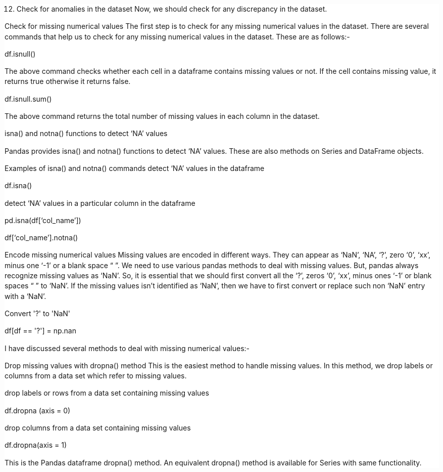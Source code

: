 12. Check for anomalies in the dataset
Now, we should check for any discrepancy in the dataset.

Check for missing numerical values
The first step is to check for any missing numerical values in the dataset. There are several commands that help us to check for any missing numerical values in the dataset. These are as follows:-

df.isnull()

The above command checks whether each cell in a dataframe contains missing values or not. If the cell contains missing value, it returns true otherwise it returns false.

df.isnull.sum()

The above command returns the total number of missing values in each column in the dataset.

isna() and notna() functions to detect ‘NA’ values

Pandas provides isna() and notna() functions to detect ‘NA’ values. These are also methods on Series and DataFrame objects.

Examples of isna() and notna() commands
detect ‘NA’ values in the dataframe

df.isna()

detect ‘NA’ values in a particular column in the dataframe

pd.isna(df[‘col_name’])

df[‘col_name’].notna()

Encode missing numerical values
Missing values are encoded in different ways. They can appear as ‘NaN’, ‘NA’, ‘?’, zero ‘0’, ‘xx’, minus one ‘-1’ or a blank space “ ”. We need to use various pandas methods to deal with missing values. But, pandas always recognize missing values as ‘NaN’. So, it is essential that we should first convert all the ‘?’, zeros ‘0’, ‘xx’, minus ones ‘-1’ or blank spaces “ ” to ‘NaN’. If the missing values isn’t identified as ‘NaN’, then we have to first convert or replace such non ‘NaN’ entry with a ‘NaN’.

Convert '?' to 'NaN'

df[df == '?'] = np.nan

I have discussed several methods to deal with missing numerical values:-

Drop missing values with dropna() method
This is the easiest method to handle missing values. In this method, we drop labels or columns from a data set which refer to missing values.

drop labels or rows from a data set containing missing values

df.dropna (axis = 0)

drop columns from a data set containing missing values

df.dropna(axis = 1)

This is the Pandas dataframe dropna() method. An equivalent dropna() method is available for Series with same functionality.
